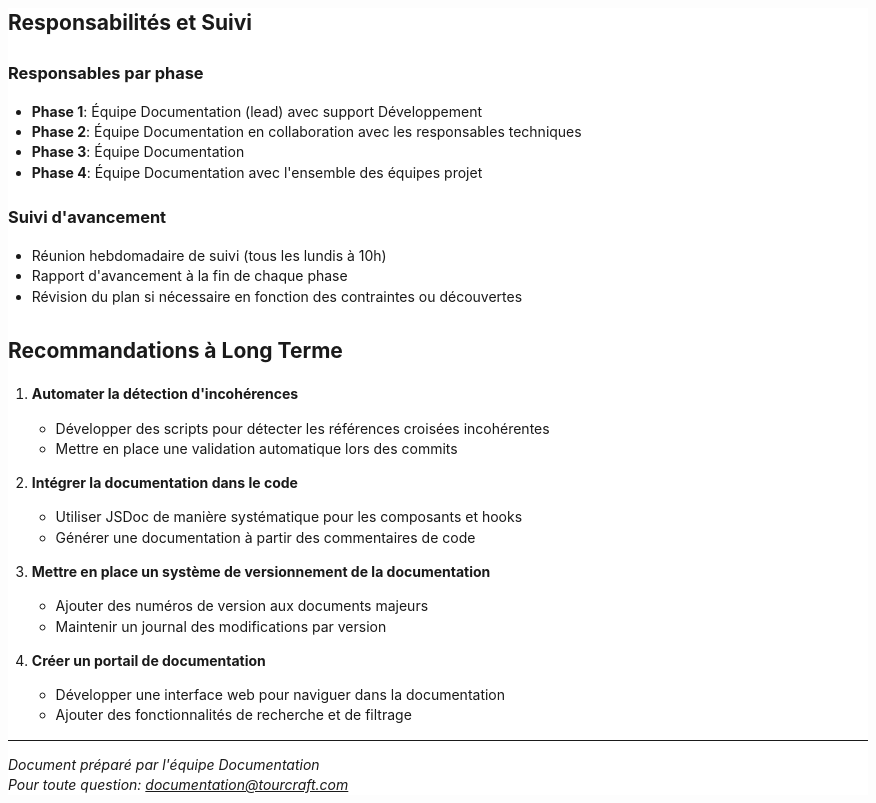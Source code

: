 ## Responsabilités et Suivi

### Responsables par phase
- **Phase 1**: Équipe Documentation (lead) avec support Développement
- **Phase 2**: Équipe Documentation en collaboration avec les responsables techniques
- **Phase 3**: Équipe Documentation
- **Phase 4**: Équipe Documentation avec l'ensemble des équipes projet

### Suivi d'avancement
- Réunion hebdomadaire de suivi (tous les lundis à 10h)
- Rapport d'avancement à la fin de chaque phase
- Révision du plan si nécessaire en fonction des contraintes ou découvertes

## Recommandations à Long Terme

1. **Automater la détection d'incohérences**
   - Développer des scripts pour détecter les références croisées incohérentes
   - Mettre en place une validation automatique lors des commits

2. **Intégrer la documentation dans le code**
   - Utiliser JSDoc de manière systématique pour les composants et hooks
   - Générer une documentation à partir des commentaires de code

3. **Mettre en place un système de versionnement de la documentation**
   - Ajouter des numéros de version aux documents majeurs
   - Maintenir un journal des modifications par version

4. **Créer un portail de documentation**
   - Développer une interface web pour naviguer dans la documentation
   - Ajouter des fonctionnalités de recherche et de filtrage

---

*Document préparé par l'équipe Documentation*  
*Pour toute question: documentation@tourcraft.com*